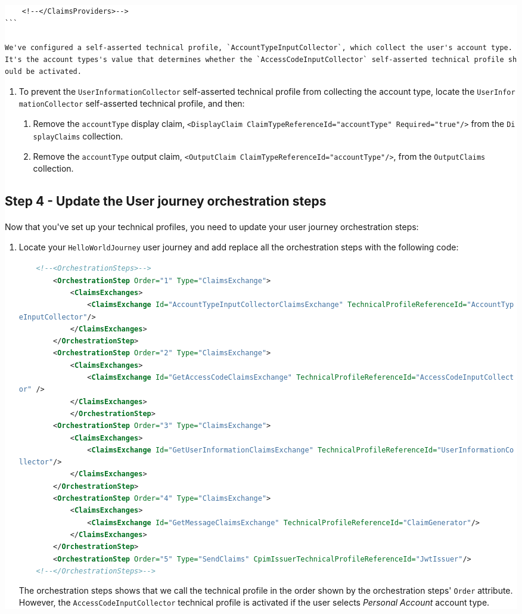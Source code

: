         <!--</ClaimsProviders>-->
    ```   
    
    We've configured a self-asserted technical profile, `AccountTypeInputCollector`, which collect the user's account type. It's the account types's value that determines whether the `AccessCodeInputCollector` self-asserted technical profile should be activated. 

1. To prevent the `UserInformationCollector` self-asserted technical profile from collecting the account type, locate the `UserInformationCollector` self-asserted technical profile, and then: 
    
    1.  Remove the `accountType` display claim, `<DisplayClaim ClaimTypeReferenceId="accountType" Required="true"/>` from the `DisplayClaims` collection.
    
    1. Remove the `accountType` output claim, `<OutputClaim ClaimTypeReferenceId="accountType"/>`, from the `OutputClaims` collection. 


## Step 4 - Update the User journey orchestration steps

Now that you've set up your technical profiles, you need to update your user journey orchestration steps:

1. Locate your `HelloWorldJourney` user journey and add replace all the orchestration steps with the following code: 

    ```xml
        <!--<OrchestrationSteps>-->
            <OrchestrationStep Order="1" Type="ClaimsExchange">
                <ClaimsExchanges>
                    <ClaimsExchange Id="AccountTypeInputCollectorClaimsExchange" TechnicalProfileReferenceId="AccountTypeInputCollector"/>
                </ClaimsExchanges>
            </OrchestrationStep>
            <OrchestrationStep Order="2" Type="ClaimsExchange">
                <ClaimsExchanges>
                    <ClaimsExchange Id="GetAccessCodeClaimsExchange" TechnicalProfileReferenceId="AccessCodeInputCollector" />
                </ClaimsExchanges>
                </OrchestrationStep>
            <OrchestrationStep Order="3" Type="ClaimsExchange">
                <ClaimsExchanges>
                    <ClaimsExchange Id="GetUserInformationClaimsExchange" TechnicalProfileReferenceId="UserInformationCollector"/>
                </ClaimsExchanges>
            </OrchestrationStep>
            <OrchestrationStep Order="4" Type="ClaimsExchange">
                <ClaimsExchanges>
                    <ClaimsExchange Id="GetMessageClaimsExchange" TechnicalProfileReferenceId="ClaimGenerator"/>
                </ClaimsExchanges>
            </OrchestrationStep>
            <OrchestrationStep Order="5" Type="SendClaims" CpimIssuerTechnicalProfileReferenceId="JwtIssuer"/>
        <!--</OrchestrationSteps>-->
    ``` 
     The orchestration steps shows that we call the technical profile in the order shown by the orchestration steps' `Order` attribute. However, the `AccessCodeInputCollector` technical profile is activated if the user selects *Personal Account* account type. 
